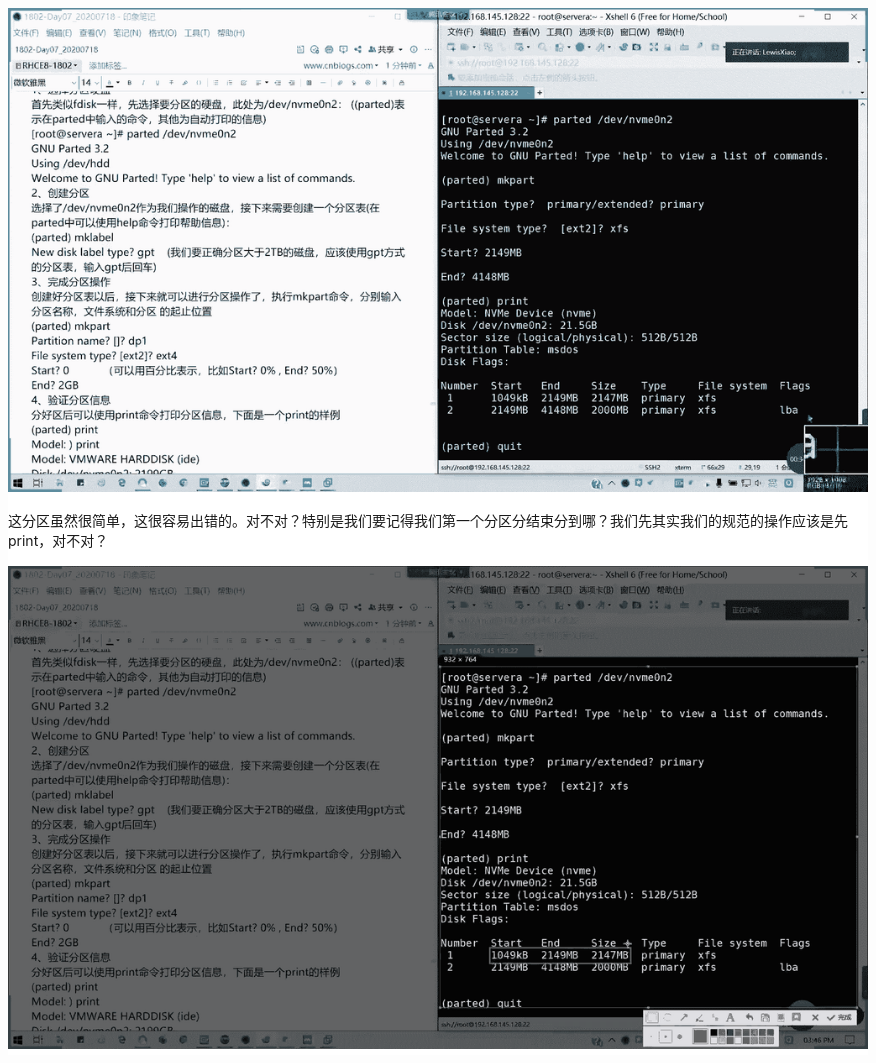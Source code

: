![](img/43d27db6e12ea287eb23e06115b85497_82.png)

这分区虽然很简单，这很容易出错的。对不对？特别是我们要记得我们第一个分区分结束分到哪？我们先其实我们的规范的操作应该是先print，对不对？



![](img/43d27db6e12ea287eb23e06115b85497_84.png)
